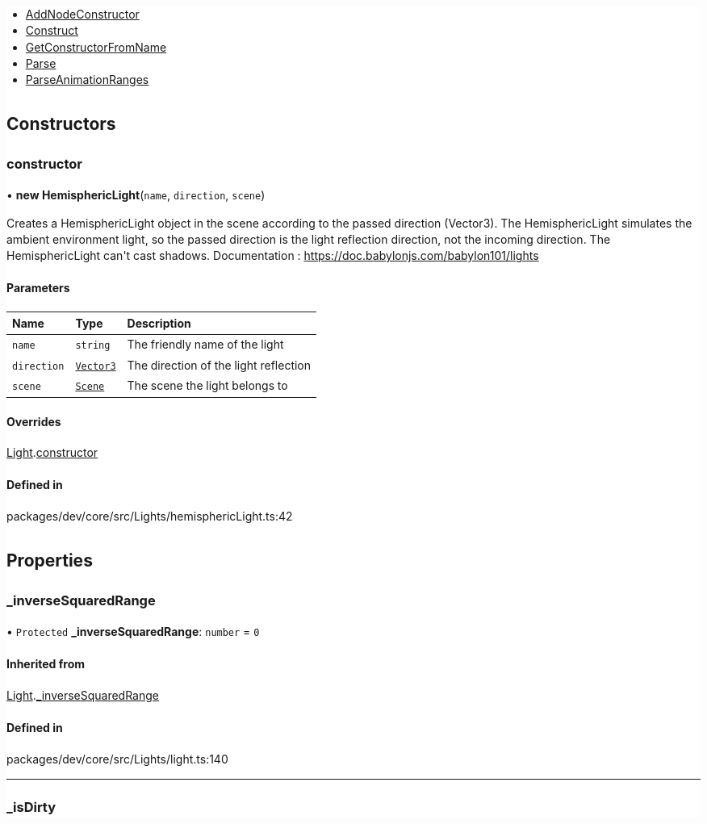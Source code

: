 - [AddNodeConstructor](HemisphericLight.md#addnodeconstructor)
- [Construct](HemisphericLight.md#construct)
- [GetConstructorFromName](HemisphericLight.md#getconstructorfromname)
- [Parse](HemisphericLight.md#parse)
- [ParseAnimationRanges](HemisphericLight.md#parseanimationranges)

## Constructors

### constructor

• **new HemisphericLight**(`name`, `direction`, `scene`)

Creates a HemisphericLight object in the scene according to the passed direction (Vector3).
The HemisphericLight simulates the ambient environment light, so the passed direction is the light reflection direction, not the incoming direction.
The HemisphericLight can't cast shadows.
Documentation : https://doc.babylonjs.com/babylon101/lights

#### Parameters

| Name | Type | Description |
| :------ | :------ | :------ |
| `name` | `string` | The friendly name of the light |
| `direction` | [`Vector3`](Vector3.md) | The direction of the light reflection |
| `scene` | [`Scene`](Scene.md) | The scene the light belongs to |

#### Overrides

[Light](Light.md).[constructor](Light.md#constructor)

#### Defined in

packages/dev/core/src/Lights/hemisphericLight.ts:42

## Properties

### \_inverseSquaredRange

• `Protected` **\_inverseSquaredRange**: `number` = `0`

#### Inherited from

[Light](Light.md).[_inverseSquaredRange](Light.md#_inversesquaredrange)

#### Defined in

packages/dev/core/src/Lights/light.ts:140

___

### \_isDirty
